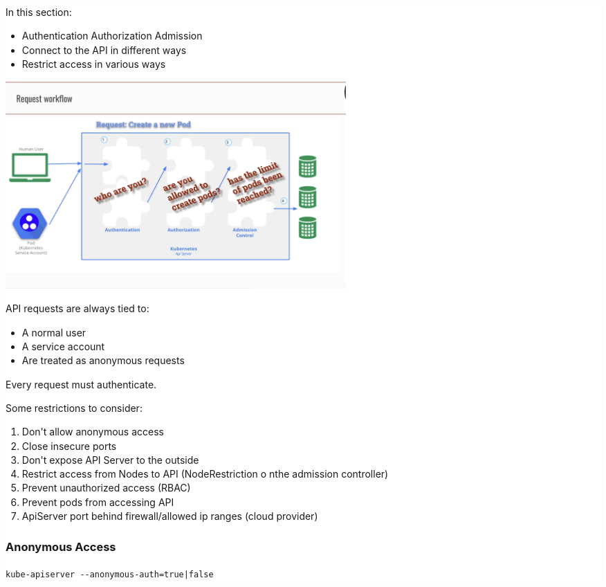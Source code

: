 In this section:
* Authentication Authorization Admission
* Connect to the API in different ways
* Restrict access in various ways

<img src="./assets/request-workflow.png" height="300">

API requests are always tied to:
* A normal user
* A service account
* Are treated as anonymous requests

Every request must authenticate.

Some restrictions to consider:
1. Don't allow anonymous access
2. Close insecure ports
3. Don't expose API Server to the outside
4. Restrict access from Nodes to API (NodeRestriction o nthe admission controller)
5. Prevent unauthorized access (RBAC)
6. Prevent pods from accessing API
7. ApiServer port behind firewall/allowed ip ranges (cloud provider)

### Anonymous Access

 `kube-apiserver --anonymous-auth=true|false`
